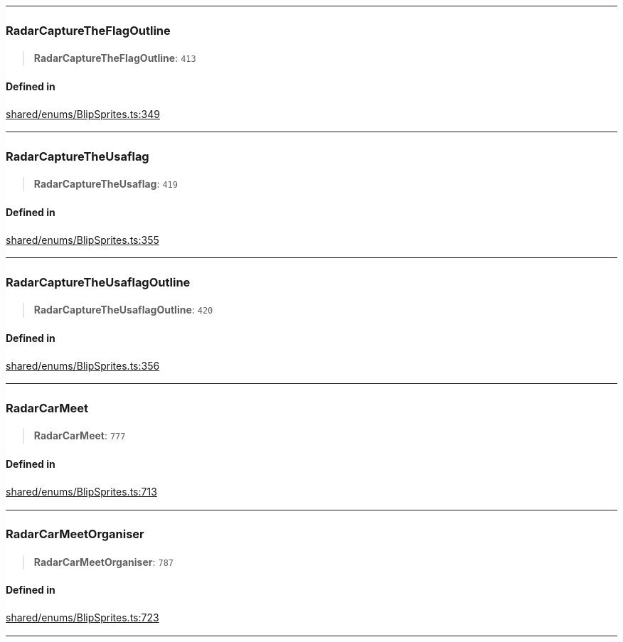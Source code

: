 ***

### RadarCaptureTheFlagOutline

> **RadarCaptureTheFlagOutline**: `413`

#### Defined in

[shared/enums/BlipSprites.ts:349](https://github.com/Purpose-Dev/fivem-ts/blob/af9f57481b70813a163451854c2103aaaed13195/src/shared/enums/BlipSprites.ts#L349)

***

### RadarCaptureTheUsaflag

> **RadarCaptureTheUsaflag**: `419`

#### Defined in

[shared/enums/BlipSprites.ts:355](https://github.com/Purpose-Dev/fivem-ts/blob/af9f57481b70813a163451854c2103aaaed13195/src/shared/enums/BlipSprites.ts#L355)

***

### RadarCaptureTheUsaflagOutline

> **RadarCaptureTheUsaflagOutline**: `420`

#### Defined in

[shared/enums/BlipSprites.ts:356](https://github.com/Purpose-Dev/fivem-ts/blob/af9f57481b70813a163451854c2103aaaed13195/src/shared/enums/BlipSprites.ts#L356)

***

### RadarCarMeet

> **RadarCarMeet**: `777`

#### Defined in

[shared/enums/BlipSprites.ts:713](https://github.com/Purpose-Dev/fivem-ts/blob/af9f57481b70813a163451854c2103aaaed13195/src/shared/enums/BlipSprites.ts#L713)

***

### RadarCarMeetOrganiser

> **RadarCarMeetOrganiser**: `787`

#### Defined in

[shared/enums/BlipSprites.ts:723](https://github.com/Purpose-Dev/fivem-ts/blob/af9f57481b70813a163451854c2103aaaed13195/src/shared/enums/BlipSprites.ts#L723)

***
